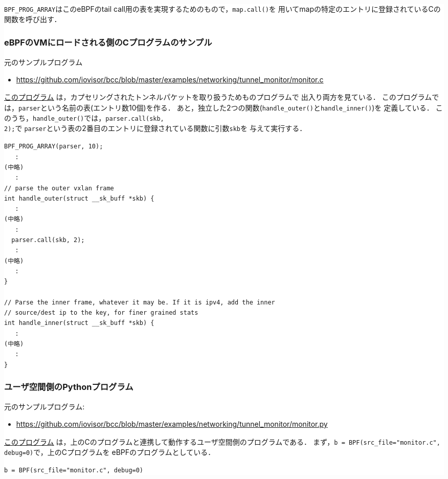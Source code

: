 <code>BPF_PROG_ARRAY</code>はこのeBPFのtail call用の表を実現するためのもので，<code>map.call()</code>を
用いてmapの特定のエントリに登録されているCの関数を呼び出す．

### eBPFのVMにロードされる側のCプログラムのサンプル
元のサンプルプログラム
- https://github.com/iovisor/bcc/blob/master/examples/networking/tunnel_monitor/monitor.c

<a href="../OriginalSample/monitor.c">このプログラム</a>
は，カプセリングされたトンネルパケットを取り扱うためものプログラムで
出入り両方を見ている．
このプログラムでは，<code>parser</code>という名前の表(エントリ数10個)を作る．
あと，独立した2つの関数(<code>handle_outer()</code>と<code>handle_inner()</code>)を
定義している．
このうち，<code>handle_outer()</code>では，<code>parser.call(skb, 2);</code>で
<code>parser</code>という表の2番目のエントリに登録されている関数に引数<code>skb</code>を
与えて実行する．

```
BPF_PROG_ARRAY(parser, 10);
   :
(中略)
   :
// parse the outer vxlan frame
int handle_outer(struct __sk_buff *skb) {
   :
(中略)
   :
  parser.call(skb, 2);
   :
(中略)
   :
}

// Parse the inner frame, whatever it may be. If it is ipv4, add the inner
// source/dest ip to the key, for finer grained stats
int handle_inner(struct __sk_buff *skb) {
   :
(中略)
   :
}
```

### ユーザ空間側のPythonプログラム
元のサンプルプログラム:
- https://github.com/iovisor/bcc/blob/master/examples/networking/tunnel_monitor/monitor.py

<a href="../OriginalSample/monitor.py">このプログラム</a>
は，上のCのプログラムと連携して動作するユーザ空間側のプログラムである．
まず，<code>b = BPF(src_file="monitor.c", debug=0)</code>で，上のCプログラムを
eBPFのプログラムとしている．
```
b = BPF(src_file="monitor.c", debug=0)
```
